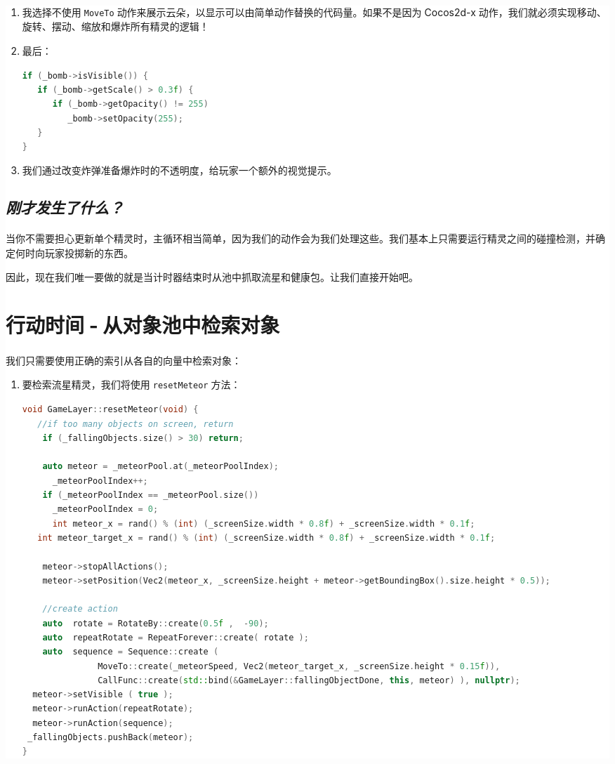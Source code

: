 1.  我选择不使用 `MoveTo` 动作来展示云朵，以显示可以由简单动作替换的代码量。如果不是因为 Cocos2d-x 动作，我们就必须实现移动、旋转、摆动、缩放和爆炸所有精灵的逻辑！

1.  最后：

    ```cpp
    if (_bomb->isVisible()) {
       if (_bomb->getScale() > 0.3f) {
          if (_bomb->getOpacity() != 255)
             _bomb->setOpacity(255);
       }
    }
    ```

1.  我们通过改变炸弹准备爆炸时的不透明度，给玩家一个额外的视觉提示。

## *刚才发生了什么？*

当你不需要担心更新单个精灵时，主循环相当简单，因为我们的动作会为我们处理这些。我们基本上只需要运行精灵之间的碰撞检测，并确定何时向玩家投掷新的东西。

因此，现在我们唯一要做的就是当计时器结束时从池中抓取流星和健康包。让我们直接开始吧。

# 行动时间 - 从对象池中检索对象

我们只需要使用正确的索引从各自的向量中检索对象：

1.  要检索流星精灵，我们将使用 `resetMeteor` 方法：

    ```cpp
    void GameLayer::resetMeteor(void) {
       //if too many objects on screen, return
        if (_fallingObjects.size() > 30) return;

        auto meteor = _meteorPool.at(_meteorPoolIndex);
          _meteorPoolIndex++;
        if (_meteorPoolIndex == _meteorPool.size()) 
          _meteorPoolIndex = 0;
          int meteor_x = rand() % (int) (_screenSize.width * 0.8f) + _screenSize.width * 0.1f;
       int meteor_target_x = rand() % (int) (_screenSize.width * 0.8f) + _screenSize.width * 0.1f;

        meteor->stopAllActions();
        meteor->setPosition(Vec2(meteor_x, _screenSize.height + meteor->getBoundingBox().size.height * 0.5));

        //create action
        auto  rotate = RotateBy::create(0.5f ,  -90);
        auto  repeatRotate = RepeatForever::create( rotate );
        auto  sequence = Sequence::create (
                   MoveTo::create(_meteorSpeed, Vec2(meteor_target_x, _screenSize.height * 0.15f)),
                   CallFunc::create(std::bind(&GameLayer::fallingObjectDone, this, meteor) ), nullptr);    
      meteor->setVisible ( true );
      meteor->runAction(repeatRotate);
      meteor->runAction(sequence);
     _fallingObjects.pushBack(meteor);
    }
    ```
